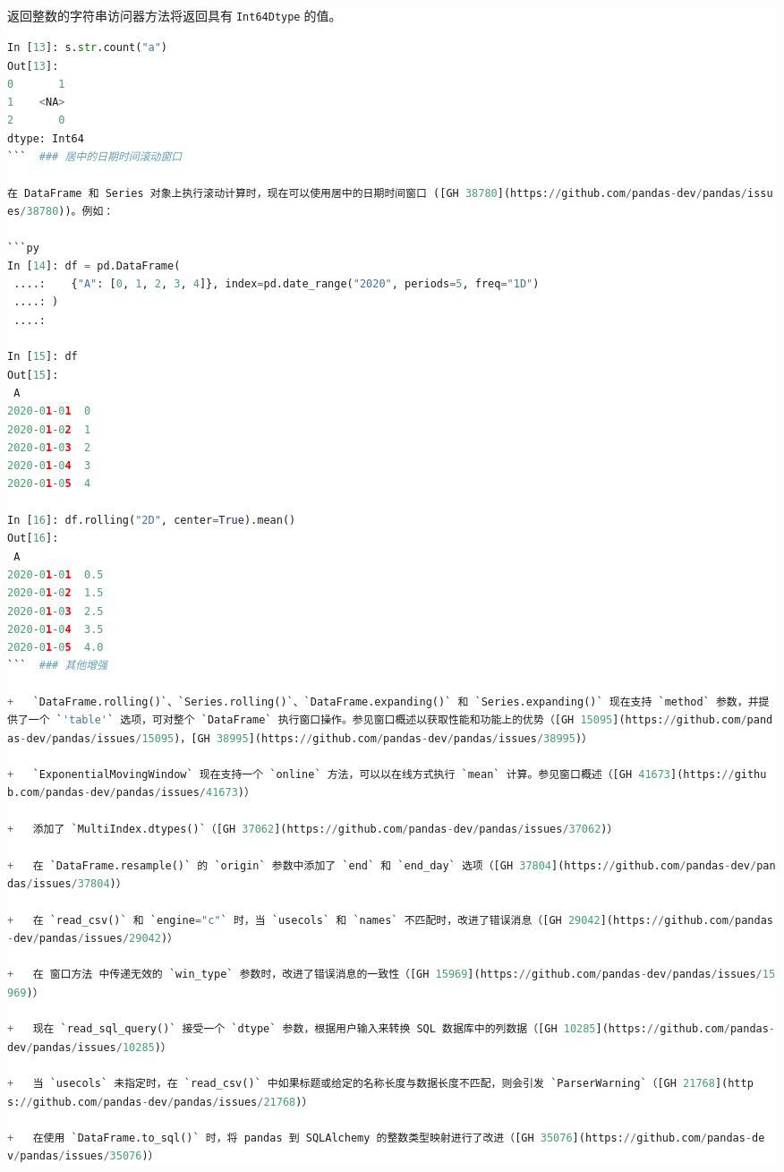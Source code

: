 返回整数的字符串访问器方法将返回具有 `Int64Dtype` 的值。

```py
In [13]: s.str.count("a")
Out[13]: 
0       1
1    <NA>
2       0
dtype: Int64 
```  ### 居中的日期时间滚动窗口

在 DataFrame 和 Series 对象上执行滚动计算时，现在可以使用居中的日期时间窗口 ([GH 38780](https://github.com/pandas-dev/pandas/issues/38780))。例如：

```py
In [14]: df = pd.DataFrame(
 ....:    {"A": [0, 1, 2, 3, 4]}, index=pd.date_range("2020", periods=5, freq="1D")
 ....: )
 ....: 

In [15]: df
Out[15]: 
 A
2020-01-01  0
2020-01-02  1
2020-01-03  2
2020-01-04  3
2020-01-05  4

In [16]: df.rolling("2D", center=True).mean()
Out[16]: 
 A
2020-01-01  0.5
2020-01-02  1.5
2020-01-03  2.5
2020-01-04  3.5
2020-01-05  4.0 
```  ### 其他增强

+   `DataFrame.rolling()`、`Series.rolling()`、`DataFrame.expanding()` 和 `Series.expanding()` 现在支持 `method` 参数，并提供了一个 `'table'` 选项，可对整个 `DataFrame` 执行窗口操作。参见窗口概述以获取性能和功能上的优势（[GH 15095](https://github.com/pandas-dev/pandas/issues/15095)，[GH 38995](https://github.com/pandas-dev/pandas/issues/38995)）

+   `ExponentialMovingWindow` 现在支持一个 `online` 方法，可以以在线方式执行 `mean` 计算。参见窗口概述（[GH 41673](https://github.com/pandas-dev/pandas/issues/41673)）

+   添加了 `MultiIndex.dtypes()`（[GH 37062](https://github.com/pandas-dev/pandas/issues/37062)）

+   在 `DataFrame.resample()` 的 `origin` 参数中添加了 `end` 和 `end_day` 选项（[GH 37804](https://github.com/pandas-dev/pandas/issues/37804)）

+   在 `read_csv()` 和 `engine="c"` 时，当 `usecols` 和 `names` 不匹配时，改进了错误消息（[GH 29042](https://github.com/pandas-dev/pandas/issues/29042)）

+   在 窗口方法 中传递无效的 `win_type` 参数时，改进了错误消息的一致性（[GH 15969](https://github.com/pandas-dev/pandas/issues/15969)）

+   现在 `read_sql_query()` 接受一个 `dtype` 参数，根据用户输入来转换 SQL 数据库中的列数据（[GH 10285](https://github.com/pandas-dev/pandas/issues/10285)）

+   当 `usecols` 未指定时，在 `read_csv()` 中如果标题或给定的名称长度与数据长度不匹配，则会引发 `ParserWarning`（[GH 21768](https://github.com/pandas-dev/pandas/issues/21768)）

+   在使用 `DataFrame.to_sql()` 时，将 pandas 到 SQLAlchemy 的整数类型映射进行了改进（[GH 35076](https://github.com/pandas-dev/pandas/issues/35076)）
```